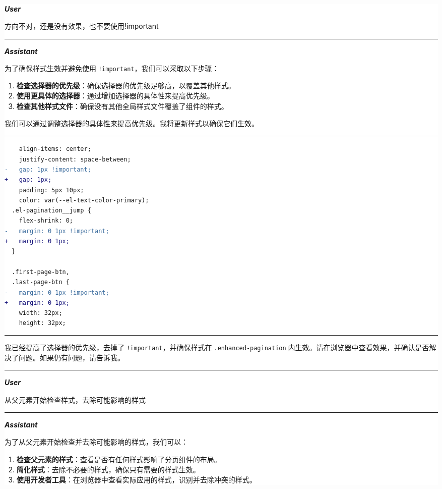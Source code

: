 _**User**_

方向不对，还是没有效果，也不要使用!important

---

_**Assistant**_

为了确保样式生效并避免使用 `!important`，我们可以采取以下步骤：

1. **检查选择器的优先级**：确保选择器的优先级足够高，以覆盖其他样式。
2. **使用更具体的选择器**：通过增加选择器的具体性来提高优先级。
3. **检查其他样式文件**：确保没有其他全局样式文件覆盖了组件的样式。

我们可以通过调整选择器的具体性来提高优先级。我将更新样式以确保它们生效。

---

```diff
    align-items: center;
    justify-content: space-between;
-   gap: 1px !important;
+   gap: 1px;
    padding: 5px 10px;
    color: var(--el-text-color-primary);
  .el-pagination__jump {
    flex-shrink: 0;
-   margin: 0 1px !important;
+   margin: 0 1px;
  }
  
  .first-page-btn,
  .last-page-btn {
-   margin: 0 1px !important;
+   margin: 0 1px;
    width: 32px;
    height: 32px;
```

---

我已经提高了选择器的优先级，去掉了 `!important`，并确保样式在 `.enhanced-pagination` 内生效。请在浏览器中查看效果，并确认是否解决了问题。如果仍有问题，请告诉我。

---

_**User**_

从父元素开始检查样式，去除可能影响的样式

---

_**Assistant**_

为了从父元素开始检查并去除可能影响的样式，我们可以：

1. **检查父元素的样式**：查看是否有任何样式影响了分页组件的布局。
2. **简化样式**：去除不必要的样式，确保只有需要的样式生效。
3. **使用开发者工具**：在浏览器中查看实际应用的样式，识别并去除冲突的样式。
